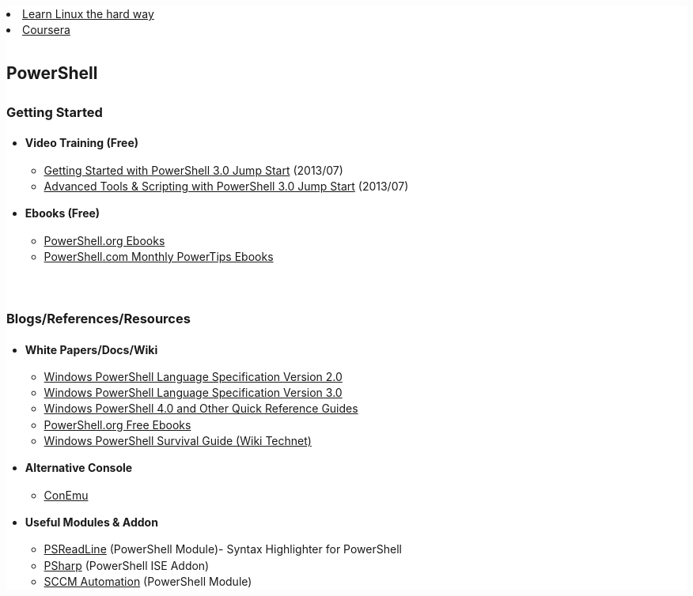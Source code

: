 <li><a href="http://nixsrv.com/llthw" target="_blank">Learn Linux the hard way</a></li>
<li><a href="https://www.coursera.org/" target="_blank">Coursera</a></li>
</ul>
</ul>

## PowerShell

### Getting Started
<ul>
<li><b>Video Training (Free)</b></li>
<ul>
<li><a href="http://www.microsoftvirtualacademy.com/training-courses/getting-started-with-powershell-3-0-jump-start" target="_blank">Getting Started with PowerShell 3.0 Jump Start</a>&nbsp;(2013/07)</li>
<li><a href="http://www.microsoftvirtualacademy.com/training-courses/advanced-tools-scripting-with-powershell-3-0-jump-start" target="_blank">Advanced Tools &amp; Scripting with PowerShell 3.0 Jump Start</a>&nbsp;(2013/07)</li>
</ul>
</ul>
<ul><ul><ul>
</ul>
</ul>
<li><b>Ebooks (Free)</b></li>
<ul>
<li><a href="https://www.penflip.com/powershellorg" target="_blank">PowerShell.org Ebooks</a></li>
<li><a href="http://powershell.com/cs/media/28/default.aspx" target="_blank">PowerShell.com Monthly PowerTips Ebooks</a></li>
</ul>
</ul>
<br />

### Blogs/References/Resources
<ul>
<li><strong>White Papers/Docs/Wiki</strong></li>
<ul>
<li><a href="http://www.microsoft.com/en-us/download/details.aspx?id=9706" target="_blank">Windows PowerShell Language Specification Version 2.0</a></li>
<li><a href="http://www.microsoft.com/en-ca/download/details.aspx?id=36389" target="_blank">Windows PowerShell Language Specification Version 3.0</a></li>
<li><a href="http://www.microsoft.com/en-us/download/details.aspx?id=42554" target="_blank">Windows PowerShell 4.0 and Other Quick Reference Guides</a></li>
<li><a href="http://powershell.org/wp/ebooks/" target="_blank">PowerShell.org Free Ebooks</a></li>
<li><a href="http://social.technet.microsoft.com/wiki/contents/articles/183.windows-powershell-survival-guide.aspx" target="_blank">Windows PowerShell Survival Guide (Wiki Technet)</a></li>
</ul>
</ul>
<ul>
<li><strong>Alternative Console</strong></li>
<ul>
<li><a href="http://code.google.com/p/conemu-maximus5/" target="_blank">ConEmu</a></li>
</ul>
</ul>
<ul>
<li><strong>Useful Modules &amp; Addon</strong></li>
<ul>
<li><a href="https://github.com/lzybkr/PSReadLine" target="_blank">PSReadLine</a>&nbsp;(PowerShell Module)- Syntax Highlighter for PowerShell</li>
<li><a href="https://github.com/dfinke/PSharp" target="_blank">PSharp</a> (PowerShell ISE Addon)</li>
<li><a href="https://github.com/andrebocchini/sccm-powershell-automation-module" target="_blank">SCCM Automation</a> (PowerShell Module)</li>